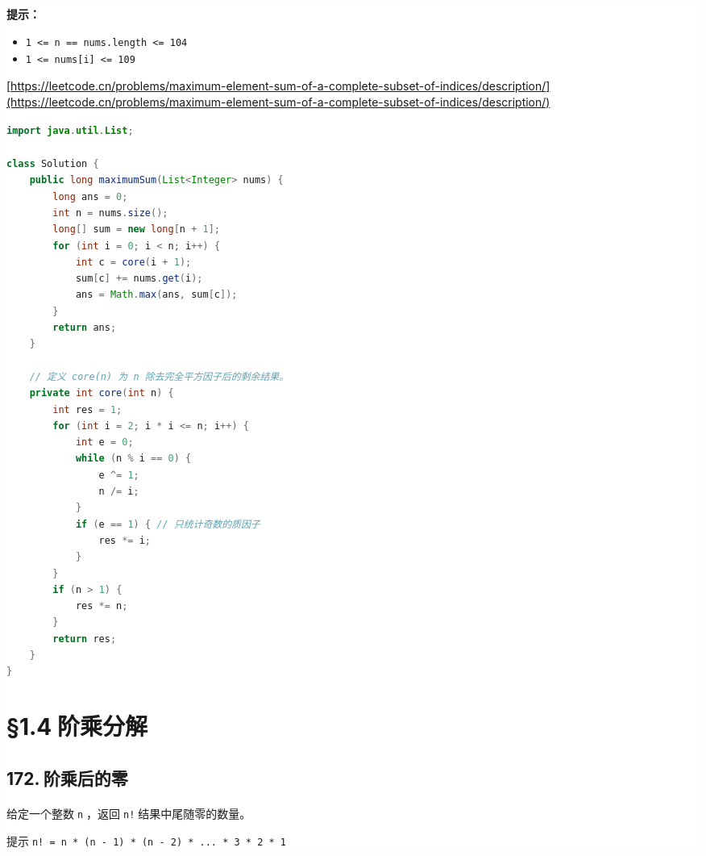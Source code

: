 **提示：**

*   `1 <= n == nums.length <= 104`
*   `1 <= nums[i] <= 109`

[https://leetcode.cn/problems/maximum-element-sum-of-a-complete-subset-of-indices/description/](https://leetcode.cn/problems/maximum-element-sum-of-a-complete-subset-of-indices/description/)

```java
import java.util.List;

class Solution {
    public long maximumSum(List<Integer> nums) {
        long ans = 0;
        int n = nums.size();
        long[] sum = new long[n + 1];
        for (int i = 0; i < n; i++) {
            int c = core(i + 1);
            sum[c] += nums.get(i);
            ans = Math.max(ans, sum[c]);
        }
        return ans;
    }

    // 定义 core(n) 为 n 除去完全平方因子后的剩余结果。
    private int core(int n) {
        int res = 1;
        for (int i = 2; i * i <= n; i++) {
            int e = 0;
            while (n % i == 0) {
                e ^= 1;
                n /= i;
            }
            if (e == 1) { // 只统计奇数的质因子
                res *= i;
            }
        }
        if (n > 1) {
            res *= n;
        }
        return res;
    }
}
```

# §1.4 阶乘分解

172\. 阶乘后的零
-----------

给定一个整数 `n` ，返回 `n!` 结果中尾随零的数量。

提示 `n! = n * (n - 1) * (n - 2) * ... * 3 * 2 * 1`
